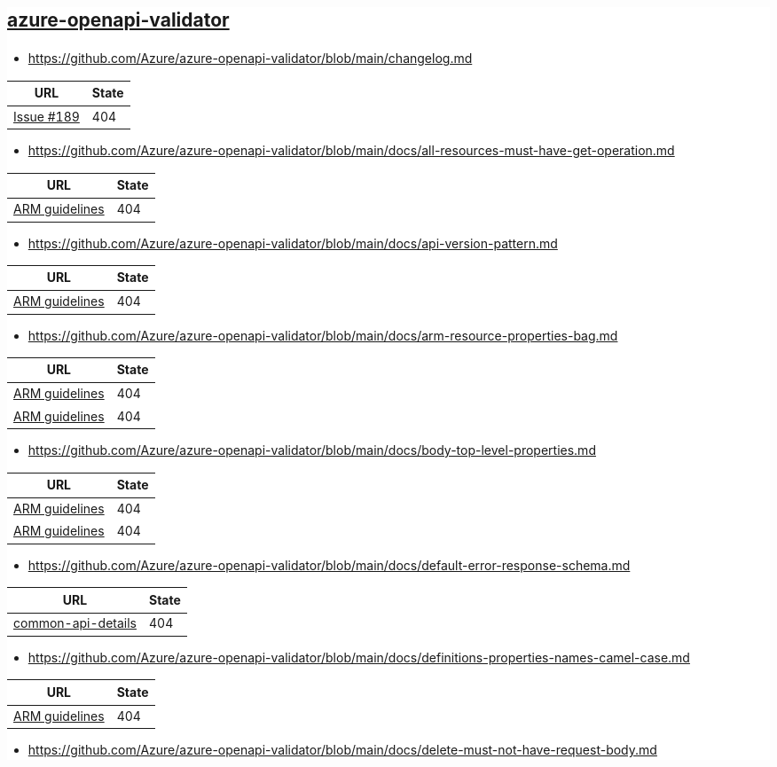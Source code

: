 
## [azure-openapi-validator](https://github.com/Azure/azure-openapi-validator)
* https://github.com/Azure/azure-openapi-validator/blob/main/changelog.md

| URL | State |
| --- | --- |
| [Issue #189](https://github.com/Azure/azure_sdk_ci_tools/issues/189) | 404 |

* https://github.com/Azure/azure-openapi-validator/blob/main/docs/all-resources-must-have-get-operation.md

| URL | State |
| --- | --- |
| [ARM guidelines](https://github.com/Azure/azure-resource-manager-rpc/blob/master/v1.0/resource-api-reference.md) | 404 |

* https://github.com/Azure/azure-openapi-validator/blob/main/docs/api-version-pattern.md

| URL | State |
| --- | --- |
| [ARM guidelines](https://github.com/Azure/azure-resource-manager-rpc/blob/master/v1.0/resource-api-reference.md) | 404 |

* https://github.com/Azure/azure-openapi-validator/blob/main/docs/arm-resource-properties-bag.md

| URL | State |
| --- | --- |
| [ARM guidelines](https://github.com/Azure/azure-resource-manager-rpc/blob/master/v1.0/resource-api-reference.md) | 404 |
| [ARM guidelines](https://github.com/Azure/azure-resource-manager-rpc/blob/master/v1.0/resource-api-reference.md) | 404 |

* https://github.com/Azure/azure-openapi-validator/blob/main/docs/body-top-level-properties.md

| URL | State |
| --- | --- |
| [ARM guidelines](https://github.com/Azure/azure-resource-manager-rpc/blob/master/v1.0/resource-api-reference.md) | 404 |
| [ARM guidelines](https://github.com/Azure/azure-resource-manager-rpc/blob/master/v1.0/resource-api-reference.md) | 404 |

* https://github.com/Azure/azure-openapi-validator/blob/main/docs/default-error-response-schema.md

| URL | State |
| --- | --- |
| [common-api-details](https://github.com/Azure/azure-resource-manager-rpc/blob/master/v1.0/common-api-details.md#error-response-content) | 404 |

* https://github.com/Azure/azure-openapi-validator/blob/main/docs/definitions-properties-names-camel-case.md

| URL | State |
| --- | --- |
| [ARM guidelines](https://github.com/Azure/azure-resource-manager-rpc/blob/master/v1.0/resource-api-reference.md) | 404 |

* https://github.com/Azure/azure-openapi-validator/blob/main/docs/delete-must-not-have-request-body.md
